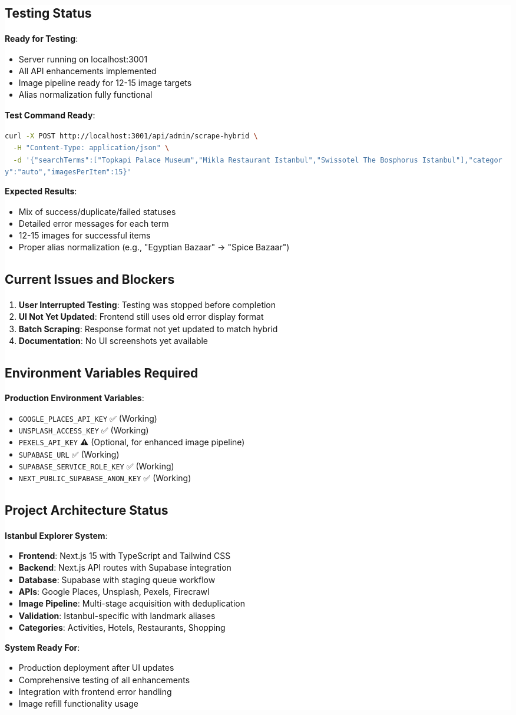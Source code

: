 ## Testing Status

**Ready for Testing**:
- Server running on localhost:3001
- All API enhancements implemented
- Image pipeline ready for 12-15 image targets
- Alias normalization fully functional

**Test Command Ready**:
```bash
curl -X POST http://localhost:3001/api/admin/scrape-hybrid \
  -H "Content-Type: application/json" \
  -d '{"searchTerms":["Topkapi Palace Museum","Mikla Restaurant Istanbul","Swissotel The Bosphorus Istanbul"],"category":"auto","imagesPerItem":15}'
```

**Expected Results**:
- Mix of success/duplicate/failed statuses
- Detailed error messages for each term
- 12-15 images for successful items
- Proper alias normalization (e.g., "Egyptian Bazaar" → "Spice Bazaar")

## Current Issues and Blockers

1. **User Interrupted Testing**: Testing was stopped before completion
2. **UI Not Yet Updated**: Frontend still uses old error display format
3. **Batch Scraping**: Response format not yet updated to match hybrid
4. **Documentation**: No UI screenshots yet available

## Environment Variables Required

**Production Environment Variables**:
- `GOOGLE_PLACES_API_KEY` ✅ (Working)
- `UNSPLASH_ACCESS_KEY` ✅ (Working)
- `PEXELS_API_KEY` ⚠️ (Optional, for enhanced image pipeline)
- `SUPABASE_URL` ✅ (Working)
- `SUPABASE_SERVICE_ROLE_KEY` ✅ (Working)
- `NEXT_PUBLIC_SUPABASE_ANON_KEY` ✅ (Working)

## Project Architecture Status

**Istanbul Explorer System**:
- **Frontend**: Next.js 15 with TypeScript and Tailwind CSS
- **Backend**: Next.js API routes with Supabase integration
- **Database**: Supabase with staging queue workflow
- **APIs**: Google Places, Unsplash, Pexels, Firecrawl
- **Image Pipeline**: Multi-stage acquisition with deduplication
- **Validation**: Istanbul-specific with landmark aliases
- **Categories**: Activities, Hotels, Restaurants, Shopping

**System Ready For**:
- Production deployment after UI updates
- Comprehensive testing of all enhancements
- Integration with frontend error handling
- Image refill functionality usage

